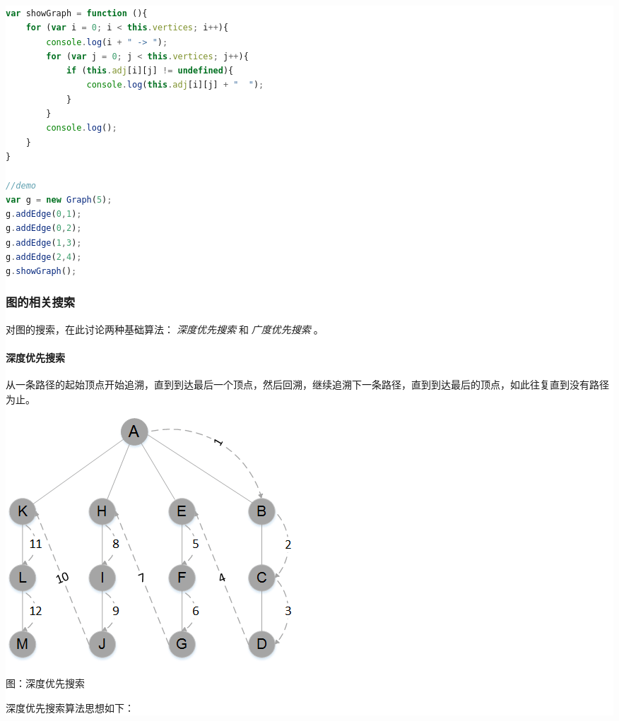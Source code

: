 ```javascript
var showGraph = function (){
	for (var i = 0; i < this.vertices; i++){
		console.log(i + " -> ");
		for (var j = 0; j < this.vertices; j++){
			if (this.adj[i][j] != undefined){
				console.log(this.adj[i][j] + "  ");
			}
		}
		console.log();
	}
}

//demo
var g = new Graph(5);
g.addEdge(0,1);
g.addEdge(0,2);
g.addEdge(1,3);
g.addEdge(2,4);
g.showGraph();
```

### 图的相关搜索

对图的搜索，在此讨论两种基础算法： *深度优先搜索* 和 *广度优先搜索* 。  

#### 深度优先搜索

从一条路径的起始顶点开始追溯，直到到达最后一个顶点，然后回溯，继续追溯下一条路径，直到到达最后的顶点，如此往复直到没有路径为止。  

![Alt text](/Graph/dfs.png)  

图：深度优先搜索  

深度优先搜索算法思想如下：  
